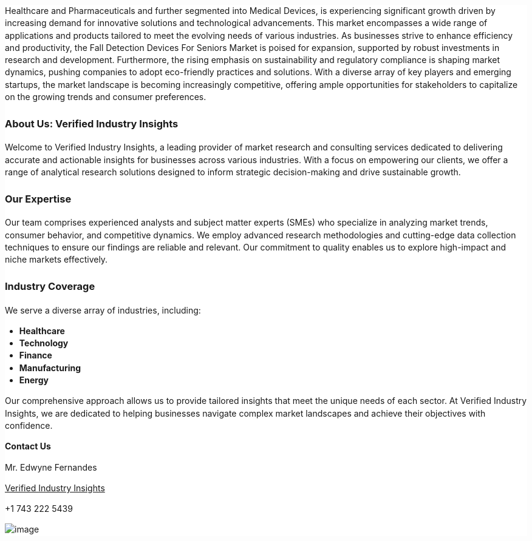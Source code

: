 Healthcare and Pharmaceuticals and further segmented into Medical Devices, is experiencing significant growth driven by increasing demand for innovative solutions and technological advancements. This market encompasses a wide range of applications and products tailored to meet the evolving needs of various industries. As businesses strive to enhance efficiency and productivity, the Fall Detection Devices For Seniors Market is poised for expansion, supported by robust investments in research and development. Furthermore, the rising emphasis on sustainability and regulatory compliance is shaping market dynamics, pushing companies to adopt eco-friendly practices and solutions. With a diverse array of key players and emerging startups, the market landscape is becoming increasingly competitive, offering ample opportunities for stakeholders to capitalize on the growing trends and consumer preferences.</p><h3>About Us: Verified Industry Insights</h3><p>Welcome to Verified Industry Insights, a leading provider of market research and consulting services dedicated to delivering accurate and actionable insights for businesses across various industries. With a focus on empowering our clients, we offer a range of analytical research solutions designed to inform strategic decision-making and drive sustainable growth.</p><h3>Our Expertise</h3><p>Our team comprises experienced analysts and subject matter experts (SMEs) who specialize in analyzing market trends, consumer behavior, and competitive dynamics. We employ advanced research methodologies and cutting-edge data collection techniques to ensure our findings are reliable and relevant. Our commitment to quality enables us to explore high-impact and niche markets effectively.</p><h3>Industry Coverage</h3><p>We serve a diverse array of industries, including:</p><ul><li><strong>Healthcare</strong></li><li><strong>Technology</strong></li><li><strong>Finance</strong></li><li><strong>Manufacturing</strong></li><li><strong>Energy</strong></li></ul><p>Our comprehensive approach allows us to provide tailored insights that meet the unique needs of each sector. At Verified Industry Insights, we are dedicated to helping businesses navigate complex market landscapes and achieve their objectives with confidence.</p><p><strong>Contact Us</strong></p><p>Mr. Edwyne Fernandes</p><p><a href="https://www.verifiedindustryinsights.com/">Verified Industry Insights</a></p><p>+1 743 222 5439</p>
![image](https://github.com/user-attachments/assets/c1eaf3ab-f10f-4a93-ad32-5bb5c906ce16)
